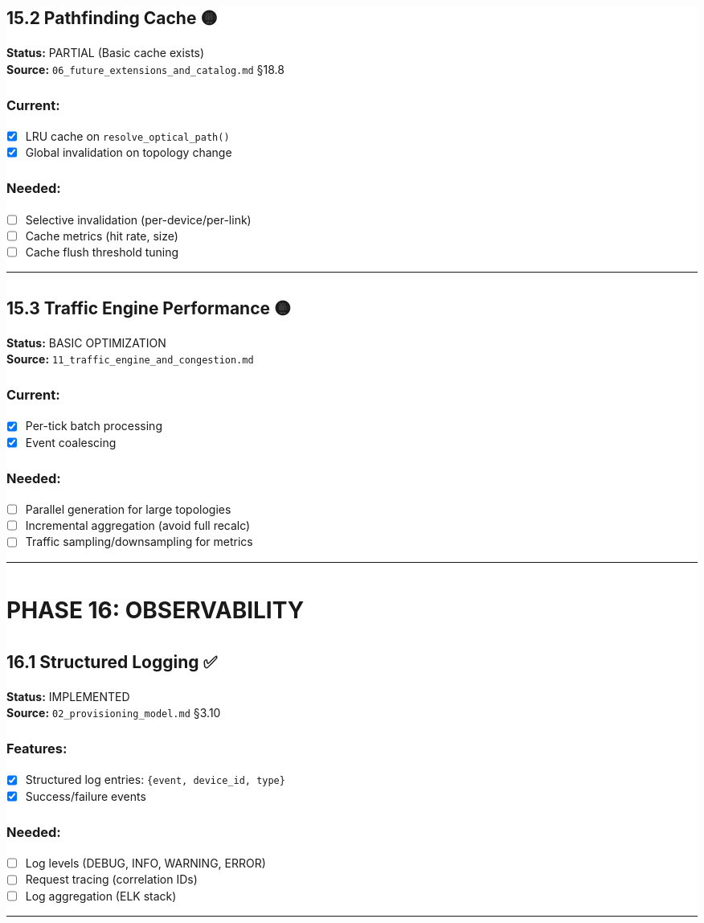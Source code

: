 
## 15.2 Pathfinding Cache 🟡

**Status:** PARTIAL (Basic cache exists)  
**Source:** `06_future_extensions_and_catalog.md` §18.8

### Current:
- [x] LRU cache on `resolve_optical_path()`
- [x] Global invalidation on topology change

### Needed:
- [ ] Selective invalidation (per-device/per-link)
- [ ] Cache metrics (hit rate, size)
- [ ] Cache flush threshold tuning

---

## 15.3 Traffic Engine Performance 🟡

**Status:** BASIC OPTIMIZATION  
**Source:** `11_traffic_engine_and_congestion.md`

### Current:
- [x] Per-tick batch processing
- [x] Event coalescing

### Needed:
- [ ] Parallel generation for large topologies
- [ ] Incremental aggregation (avoid full recalc)
- [ ] Traffic sampling/downsampling for metrics

---

# **PHASE 16: OBSERVABILITY**

## 16.1 Structured Logging ✅

**Status:** IMPLEMENTED  
**Source:** `02_provisioning_model.md` §3.10

### Features:
- [x] Structured log entries: `{event, device_id, type}`
- [x] Success/failure events

### Needed:
- [ ] Log levels (DEBUG, INFO, WARNING, ERROR)
- [ ] Request tracing (correlation IDs)
- [ ] Log aggregation (ELK stack)

---